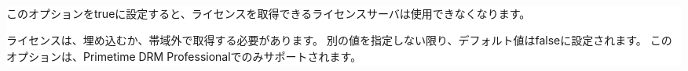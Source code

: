    <td colname="2" class="- topic/entry "> <p class="- topic/p ">このオプションをtrueに設定すると、ライセンスを取得できるライセンスサーバは使用できなくなります。 </p> <p class="- topic/p ">ライセンスは、埋め込むか、帯域外で取得する必要があります。 別の値を指定しない限り、デフォルト値はfalseに設定されます。 このオプションは、Primetime DRM Professionalでのみサポートされます。 </p> </td> 
  </tr> 
 </tbody> 
</table>